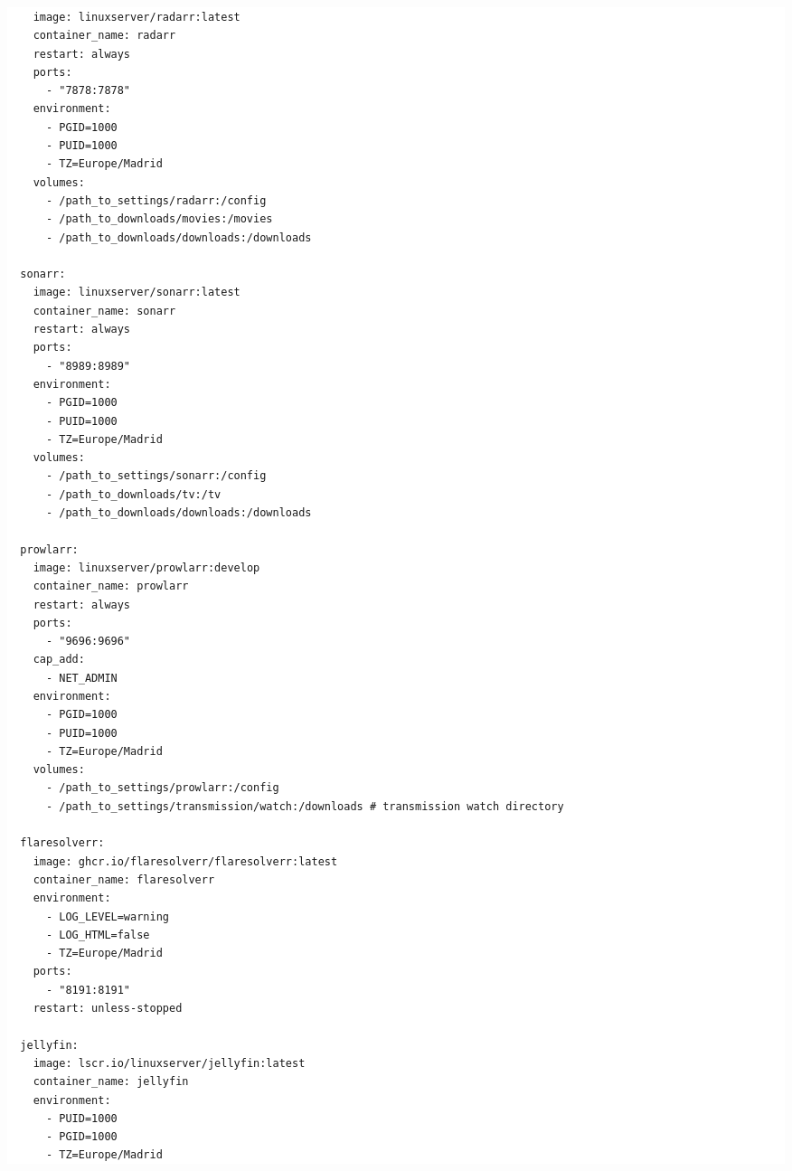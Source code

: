```docker
    image: linuxserver/radarr:latest
    container_name: radarr
    restart: always
    ports:
      - "7878:7878"
    environment:
      - PGID=1000
      - PUID=1000
      - TZ=Europe/Madrid
    volumes:
      - /path_to_settings/radarr:/config
      - /path_to_downloads/movies:/movies
      - /path_to_downloads/downloads:/downloads

  sonarr:
    image: linuxserver/sonarr:latest
    container_name: sonarr
    restart: always
    ports:
      - "8989:8989"
    environment:
      - PGID=1000
      - PUID=1000
      - TZ=Europe/Madrid
    volumes:
      - /path_to_settings/sonarr:/config
      - /path_to_downloads/tv:/tv
      - /path_to_downloads/downloads:/downloads

  prowlarr:
    image: linuxserver/prowlarr:develop
    container_name: prowlarr
    restart: always
    ports:
      - "9696:9696"
    cap_add:
      - NET_ADMIN
    environment:
      - PGID=1000
      - PUID=1000
      - TZ=Europe/Madrid
    volumes:
      - /path_to_settings/prowlarr:/config
      - /path_to_settings/transmission/watch:/downloads # transmission watch directory

  flaresolverr:
    image: ghcr.io/flaresolverr/flaresolverr:latest
    container_name: flaresolverr
    environment:
      - LOG_LEVEL=warning
      - LOG_HTML=false
      - TZ=Europe/Madrid
    ports:
      - "8191:8191"
    restart: unless-stopped

  jellyfin:
    image: lscr.io/linuxserver/jellyfin:latest
    container_name: jellyfin
    environment:
      - PUID=1000
      - PGID=1000
      - TZ=Europe/Madrid
```